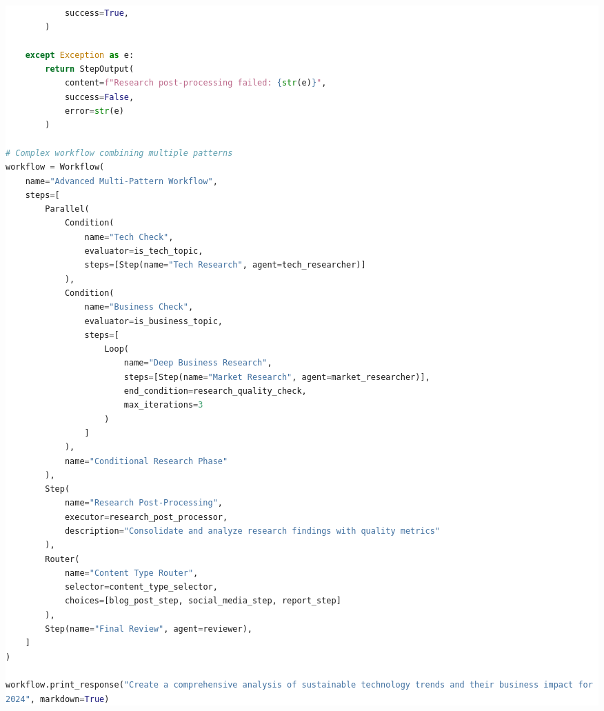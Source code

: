 ```python
            success=True,
        )
        
    except Exception as e:
        return StepOutput(
            content=f"Research post-processing failed: {str(e)}",
            success=False,
            error=str(e)
        )

# Complex workflow combining multiple patterns
workflow = Workflow(
    name="Advanced Multi-Pattern Workflow",
    steps=[
        Parallel(
            Condition(
                name="Tech Check",
                evaluator=is_tech_topic,
                steps=[Step(name="Tech Research", agent=tech_researcher)]
            ),
            Condition(
                name="Business Check", 
                evaluator=is_business_topic,
                steps=[
                    Loop(
                        name="Deep Business Research",
                        steps=[Step(name="Market Research", agent=market_researcher)],
                        end_condition=research_quality_check,
                        max_iterations=3
                    )
                ]
            ),
            name="Conditional Research Phase"
        ),
        Step(
            name="Research Post-Processing",
            executor=research_post_processor,
            description="Consolidate and analyze research findings with quality metrics"
        ),
        Router(
            name="Content Type Router",
            selector=content_type_selector,
            choices=[blog_post_step, social_media_step, report_step]
        ),
        Step(name="Final Review", agent=reviewer),
    ]
)

workflow.print_response("Create a comprehensive analysis of sustainable technology trends and their business impact for 2024", markdown=True)
```
